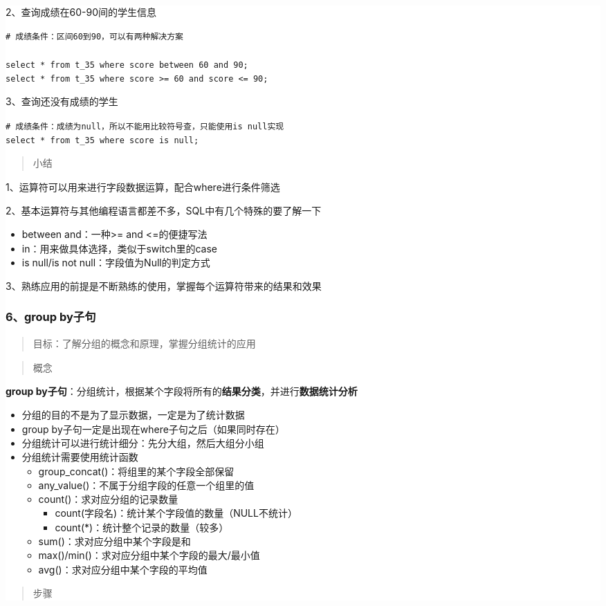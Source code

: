 

2、查询成绩在60-90间的学生信息

```mysql
# 成绩条件：区间60到90，可以有两种解决方案

select * from t_35 where score between 60 and 90;
select * from t_35 where score >= 60 and score <= 90;
```



3、查询还没有成绩的学生

```mysql
# 成绩条件：成绩为null，所以不能用比较符号查，只能使用is null实现
select * from t_35 where score is null;
```



> 小结

1、运算符可以用来进行字段数据运算，配合where进行条件筛选

2、基本运算符与其他编程语言都差不多，SQL中有几个特殊的要了解一下

* between and：一种\>= and \<=的便捷写法
* in：用来做具体选择，类似于switch里的case
* is null/is not null：字段值为Null的判定方式

3、熟练应用的前提是不断熟练的使用，掌握每个运算符带来的结果和效果



### 6、group by子句

> 目标：了解分组的概念和原理，掌握分组统计的应用



> 概念

**group by子句**：分组统计，根据某个字段将所有的**结果分类**，并进行**数据统计分析**

* 分组的目的不是为了显示数据，一定是为了统计数据
* group by子句一定是出现在where子句之后（如果同时存在）
* 分组统计可以进行统计细分：先分大组，然后大组分小组
* 分组统计需要使用统计函数
  * group_concat()：将组里的某个字段全部保留
  * any_value()：不属于分组字段的任意一个组里的值
  * count()：求对应分组的记录数量
    * count(字段名)：统计某个字段值的数量（NULL不统计）
    * count(*)：统计整个记录的数量（较多）
  * sum()：求对应分组中某个字段是和
  * max()/min()：求对应分组中某个字段的最大/最小值
  * avg()：求对应分组中某个字段的平均值



> 步骤
